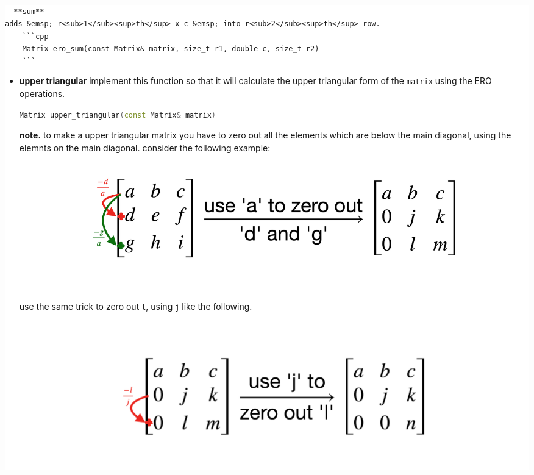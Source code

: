     - **sum**
    adds &emsp; r<sub>1</sub><sup>th</sup> x c &emsp; into r<sub>2</sub><sup>th</sup> row.
        ```cpp
        Matrix ero_sum(const Matrix& matrix, size_t r1, double c, size_t r2)
        ```

- **upper triangular**
implement this function so that it will calculate the upper triangular form of the `matrix` using the ERO operations.
    ```cpp
    Matrix upper_triangular(const Matrix& matrix)
    ```
    **note.** to make a upper triangular matrix you have to zero out all the elements which are below the main diagonal, using the elemnts on the main diagonal. consider the following example:
    <br/>
    <br/>
    <p align="center">
    <img src="resources/upper_triangular1.png" alt="upper_triangular1"
    title="upper_triangular1" width="600" align="middle" />
    </p>
      <br/>
    <br/>
  
    use the same trick to zero out `l`, using `j` like the following.
  	
    <br/>
    <br/>
    <p align="center">
    <img src="resources/upper_triangular2.png" alt="upper_triangular2"
    title="upper_triangular2" width="500" align="middle" />
    </p>
      <br/>
      <br/>
  